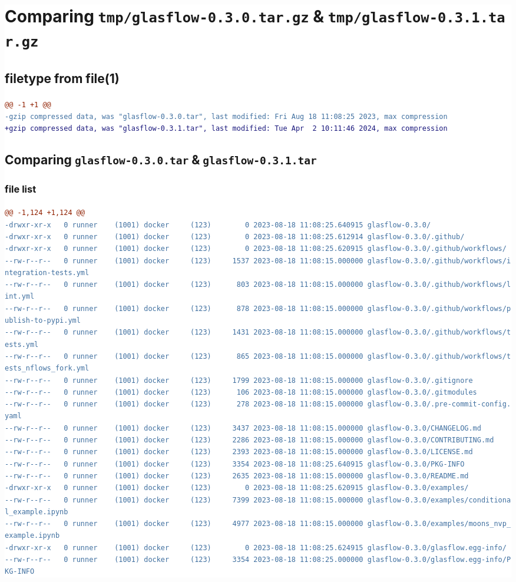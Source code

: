 # Comparing `tmp/glasflow-0.3.0.tar.gz` & `tmp/glasflow-0.3.1.tar.gz`

## filetype from file(1)

```diff
@@ -1 +1 @@
-gzip compressed data, was "glasflow-0.3.0.tar", last modified: Fri Aug 18 11:08:25 2023, max compression
+gzip compressed data, was "glasflow-0.3.1.tar", last modified: Tue Apr  2 10:11:46 2024, max compression
```

## Comparing `glasflow-0.3.0.tar` & `glasflow-0.3.1.tar`

### file list

```diff
@@ -1,124 +1,124 @@
-drwxr-xr-x   0 runner    (1001) docker     (123)        0 2023-08-18 11:08:25.640915 glasflow-0.3.0/
-drwxr-xr-x   0 runner    (1001) docker     (123)        0 2023-08-18 11:08:25.612914 glasflow-0.3.0/.github/
-drwxr-xr-x   0 runner    (1001) docker     (123)        0 2023-08-18 11:08:25.620915 glasflow-0.3.0/.github/workflows/
--rw-r--r--   0 runner    (1001) docker     (123)     1537 2023-08-18 11:08:15.000000 glasflow-0.3.0/.github/workflows/integration-tests.yml
--rw-r--r--   0 runner    (1001) docker     (123)      803 2023-08-18 11:08:15.000000 glasflow-0.3.0/.github/workflows/lint.yml
--rw-r--r--   0 runner    (1001) docker     (123)      878 2023-08-18 11:08:15.000000 glasflow-0.3.0/.github/workflows/publish-to-pypi.yml
--rw-r--r--   0 runner    (1001) docker     (123)     1431 2023-08-18 11:08:15.000000 glasflow-0.3.0/.github/workflows/tests.yml
--rw-r--r--   0 runner    (1001) docker     (123)      865 2023-08-18 11:08:15.000000 glasflow-0.3.0/.github/workflows/tests_nflows_fork.yml
--rw-r--r--   0 runner    (1001) docker     (123)     1799 2023-08-18 11:08:15.000000 glasflow-0.3.0/.gitignore
--rw-r--r--   0 runner    (1001) docker     (123)      106 2023-08-18 11:08:15.000000 glasflow-0.3.0/.gitmodules
--rw-r--r--   0 runner    (1001) docker     (123)      278 2023-08-18 11:08:15.000000 glasflow-0.3.0/.pre-commit-config.yaml
--rw-r--r--   0 runner    (1001) docker     (123)     3437 2023-08-18 11:08:15.000000 glasflow-0.3.0/CHANGELOG.md
--rw-r--r--   0 runner    (1001) docker     (123)     2286 2023-08-18 11:08:15.000000 glasflow-0.3.0/CONTRIBUTING.md
--rw-r--r--   0 runner    (1001) docker     (123)     2393 2023-08-18 11:08:15.000000 glasflow-0.3.0/LICENSE.md
--rw-r--r--   0 runner    (1001) docker     (123)     3354 2023-08-18 11:08:25.640915 glasflow-0.3.0/PKG-INFO
--rw-r--r--   0 runner    (1001) docker     (123)     2635 2023-08-18 11:08:15.000000 glasflow-0.3.0/README.md
-drwxr-xr-x   0 runner    (1001) docker     (123)        0 2023-08-18 11:08:25.620915 glasflow-0.3.0/examples/
--rw-r--r--   0 runner    (1001) docker     (123)     7399 2023-08-18 11:08:15.000000 glasflow-0.3.0/examples/conditional_example.ipynb
--rw-r--r--   0 runner    (1001) docker     (123)     4977 2023-08-18 11:08:15.000000 glasflow-0.3.0/examples/moons_nvp_example.ipynb
-drwxr-xr-x   0 runner    (1001) docker     (123)        0 2023-08-18 11:08:25.624915 glasflow-0.3.0/glasflow.egg-info/
--rw-r--r--   0 runner    (1001) docker     (123)     3354 2023-08-18 11:08:25.000000 glasflow-0.3.0/glasflow.egg-info/PKG-INFO
```